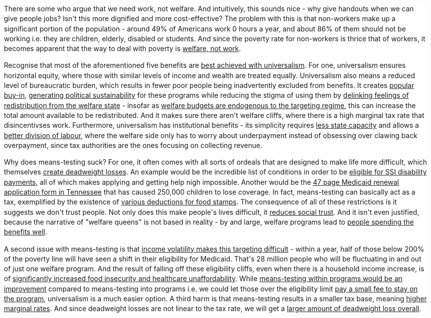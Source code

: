 There are some who argue that we need work, not welfare. And intuitively, this sounds nice - why give handouts when we can give people jobs? Isn't this more dignified and more cost-effective? The problem with this is that non-workers make up a significant portion of the population - around 49% of Americans work 0 hours a year, and about 86% of them should not be working i.e. they are children, elderly, disabled or students. And since the poverty rate for non-workers is thrice that of workers, it becomes apparent that the way to deal with poverty is [welfare, not work](https://www.peoplespolicyproject.org/2018/09/18/the-best-way-to-eradicate-poverty-welfare-not-jobs/).

Recognise that most of the aforementioned five benefits are [best achieved with universalism](https://twitter.com/jdcmedlock/status/1143978186675351553). For one, universalism ensures horizontal equity, where those with similar levels of income and wealth are treated equally. Universalism also means a reduced level of bureaucratic burden, which results in fewer poor people being inadvertently excluded from benefits. It creates [popular buy-in](https://twitter.com/jdcmedlock/status/1304510518414184450), [generating political sustainability](https://twitter.com/jdcmedlock/status/1309578897407660033) for these programs while reducing the stigma of using them by [delinking feelings of redistribution from the welfare state](https://twitter.com/jdcmedlock/status/1283092977900875777) - insofar as [welfare budgets are endogenous to the targeting regime](https://twitter.com/jdcmedlock/status/1300937375770505219), this can increase the total amount available to be redistributed. And it makes sure there aren't welfare cliffs, where there is a high marginal tax rate that disincentivses work. Furthermore, universalism has institutional benefits - its simplicity requires [less state capacity](https://twitter.com/jdcmedlock/status/1304485394788958209) and allows a [better division of labour](https://twitter.com/jdcmedlock/status/1307747720782688256), where the welfare side only has to worry about underpayment instead of obsessing over clawing back overpayment, since tax authorities are the ones focusing on collecting revenue.

Why does means-testing suck? For one, it often comes with all sorts of ordeals that are designed to make life more difficult, which themselves [create deadweight losses](https://twitter.com/jdcmedlock/status/1287114557442334720). An example would be the incredible list of conditions in order to be [eligible for SSI disability payments](https://twitter.com/jdcmedlock/status/1320119210274553856), all of which makes applying and getting help nigh impossible. Another would be the [47 page Medicaid renewal application form in Tennessee](https://twitter.com/jdcmedlock/status/1170756098271301632) that has caused 250,000 children to lose coverage. In fact, means-testing can basically act as a tax, exemplified by the existence of [various deductions for food stamps](https://twitter.com/jdcmedlock/status/1310297012647030784). The consequence of all of these restrictions is it suggests we don't trust people. Not only does this make people's lives difficult, it [reduces social trust](https://twitter.com/jdcmedlock/status/1228494606565687296). And it isn't even justified, because the narrative of "welfare queens" is not based in reality - by and large, welfare programs lead to [people spending the benefits well](https://twitter.com/jdcmedlock/status/1283949786907832320).

A second issue with means-testing is that [income volatility makes this targeting difficult](https://twitter.com/jdcmedlock/status/1309906177765982209) - within a year, half of those below 200% of the poverty line will have seen a shift in their eligibility for Medicaid. That's 28 million people who will be fluctuating in and out of just one welfare program. And the result of falling off these eligibility cliffs, even when there is a household income increase, is of [significantly increased food insecurity and healthcare unaffordability](https://twitter.com/jdcmedlock/status/1272930559572865024). While [means-testing within programs would be an improvement](https://twitter.com/jdcmedlock/status/1245773754765959169) compared to means-testing into programs i.e. we could let those over the eligibility limit [pay a small fee to stay on the program](https://twitter.com/jdcmedlock/status/1309936333259862017), universalism is a much easier option. A third harm is that means-testing results in a smaller tax base, meaning [higher marginal rates](https://twitter.com/jdcmedlock/status/1302264806687215616). And since deadweight losses are not linear to the tax rate, we will get a [larger amount of deadweight loss overall](https://twitter.com/jdcmedlock/status/1302298766205095936).

